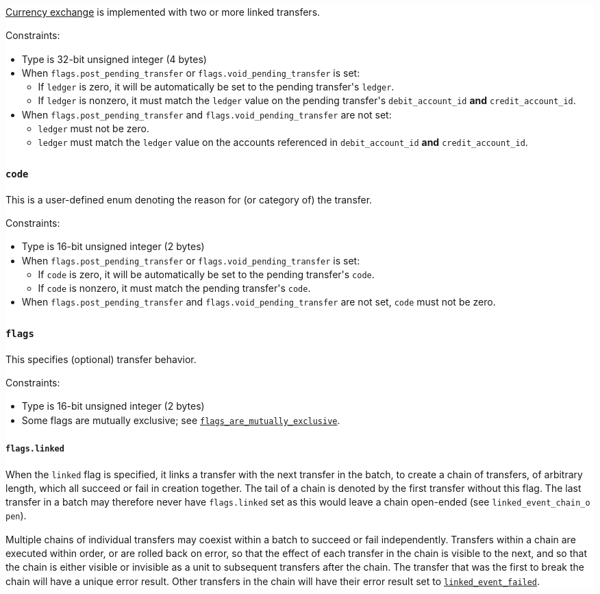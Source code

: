 [Currency exchange](../recipes/currency-exchange.md) is implemented with two or more linked
transfers.

Constraints:

* Type is 32-bit unsigned integer (4 bytes)
* When `flags.post_pending_transfer` or `flags.void_pending_transfer` is set:
  * If `ledger` is zero, it will be automatically be set to the pending transfer's `ledger`.
  * If `ledger` is nonzero, it must match the `ledger` value on the pending transfer's
    `debit_account_id` **and** `credit_account_id`.
* When `flags.post_pending_transfer` and `flags.void_pending_transfer` are not set:
  * `ledger` must not be zero.
  * `ledger` must match the `ledger` value on the accounts referenced in
    `debit_account_id` **and** `credit_account_id`.

### `code`

This is a user-defined enum denoting the reason for (or category of) the
transfer.

Constraints:

* Type is 16-bit unsigned integer (2 bytes)
* When `flags.post_pending_transfer` or `flags.void_pending_transfer` is set:
  * If `code` is zero, it will be automatically be set to the pending transfer's `code`.
  * If `code` is nonzero, it must match the pending transfer's `code`.
* When `flags.post_pending_transfer` and `flags.void_pending_transfer` are not set, `code` must not
  be zero.

### `flags`

This specifies (optional) transfer behavior.

Constraints:

* Type is 16-bit unsigned integer (2 bytes)
* Some flags are mutually exclusive; see
  [`flags_are_mutually_exclusive`](./operations/create_transfers.md#flags_are_mutually_exclusive).

#### `flags.linked`

When the `linked` flag is specified, it links a transfer with the next
transfer in the batch, to create a chain of transfers, of arbitrary
length, which all succeed or fail in creation together. The tail of a
chain is denoted by the first transfer without this flag. The last
transfer in a batch may therefore never have `flags.linked` set as
this would leave a chain open-ended (see `linked_event_chain_open`).

Multiple chains of individual transfers may coexist within a batch to
succeed or fail independently. Transfers within a chain are executed
within order, or are rolled back on error, so that the effect of each
transfer in the chain is visible to the next, and so that the chain is
either visible or invisible as a unit to subsequent transfers after the
chain. The transfer that was the first to break the chain will have a
unique error result. Other transfers in the chain will have their error
result set to
[`linked_event_failed`](./operations/create_transfers.md#linked_event_failed).
